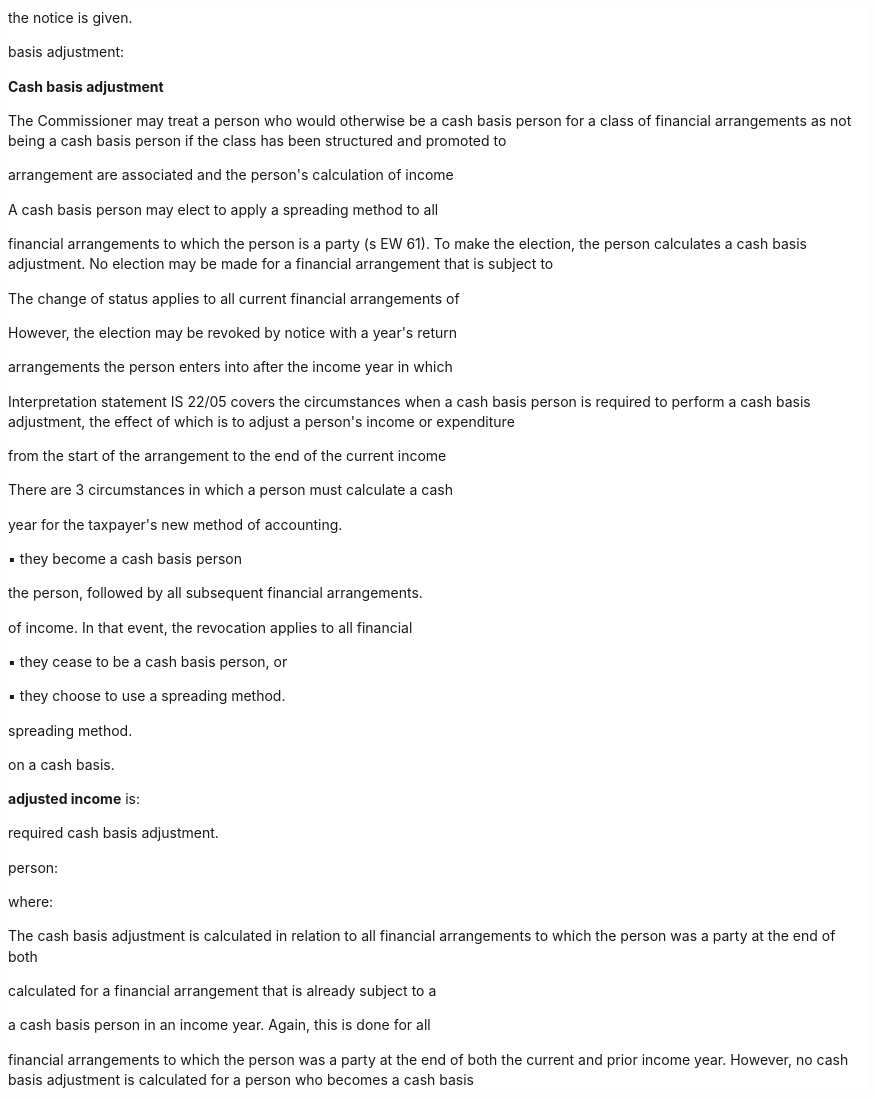 the notice is given.

basis adjustment:

**Cash basis adjustment**

The Commissioner may treat a person who would otherwise be a cash basis person for a class of financial arrangements as not being a cash basis person if the class has been structured and promoted to

arrangement are associated and the person's calculation of income

A cash basis person may elect to apply a spreading method to all

financial arrangements to which the person is a party (s EW 61). To make the election, the person calculates a cash basis adjustment. No election may be made for a financial arrangement that is subject to

The change of status applies to all current financial arrangements of

However, the election may be revoked by notice with a year's return

arrangements the person enters into after the income year in which

Interpretation statement IS 22/05 covers the circumstances when a cash basis person is required to perform a cash basis adjustment, the effect of which is to adjust a person's income or expenditure

from the start of the arrangement to the end of the current income

There are 3 circumstances in which a person must calculate a cash

year for the taxpayer's new method of accounting.

▪ they become a cash basis person

the person, followed by all subsequent financial arrangements.

of income. In that event, the revocation applies to all financial

▪ they cease to be a cash basis person, or

▪ they choose to use a spreading method.

spreading method.

on a cash basis.

**adjusted income** is:

required cash basis adjustment.

person:

where:

The cash basis adjustment is calculated in relation to all financial arrangements to which the person was a party at the end of both

calculated for a financial arrangement that is already subject to a

a cash basis person in an income year. Again, this is done for all

financial arrangements to which the person was a party at the end of both the current and prior income year. However, no cash basis adjustment is calculated for a person who becomes a cash basis
